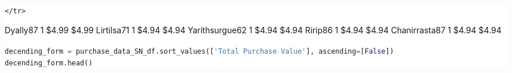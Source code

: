    </tr>
  </thead>
  <tbody>
    <tr>
      <th>Dyally87</th>
      <td>1</td>
      <td>$4.99</td>
      <td>$4.99</td>
    </tr>
    <tr>
      <th>Lirtilsa71</th>
      <td>1</td>
      <td>$4.94</td>
      <td>$4.94</td>
    </tr>
    <tr>
      <th>Yarithsurgue62</th>
      <td>1</td>
      <td>$4.94</td>
      <td>$4.94</td>
    </tr>
    <tr>
      <th>Ririp86</th>
      <td>1</td>
      <td>$4.94</td>
      <td>$4.94</td>
    </tr>
    <tr>
      <th>Chanirrasta87</th>
      <td>1</td>
      <td>$4.94</td>
      <td>$4.94</td>
    </tr>
  </tbody>
</table>
</div>




```python
decending_form = purchase_data_SN_df.sort_values(['Total Purchase Value'], ascending=[False])
decending_form.head()
```




<div>
<style scoped>
    .dataframe tbody tr th:only-of-type {
        vertical-align: middle;
    }

    .dataframe tbody tr th {
        vertical-align: top;
    }
